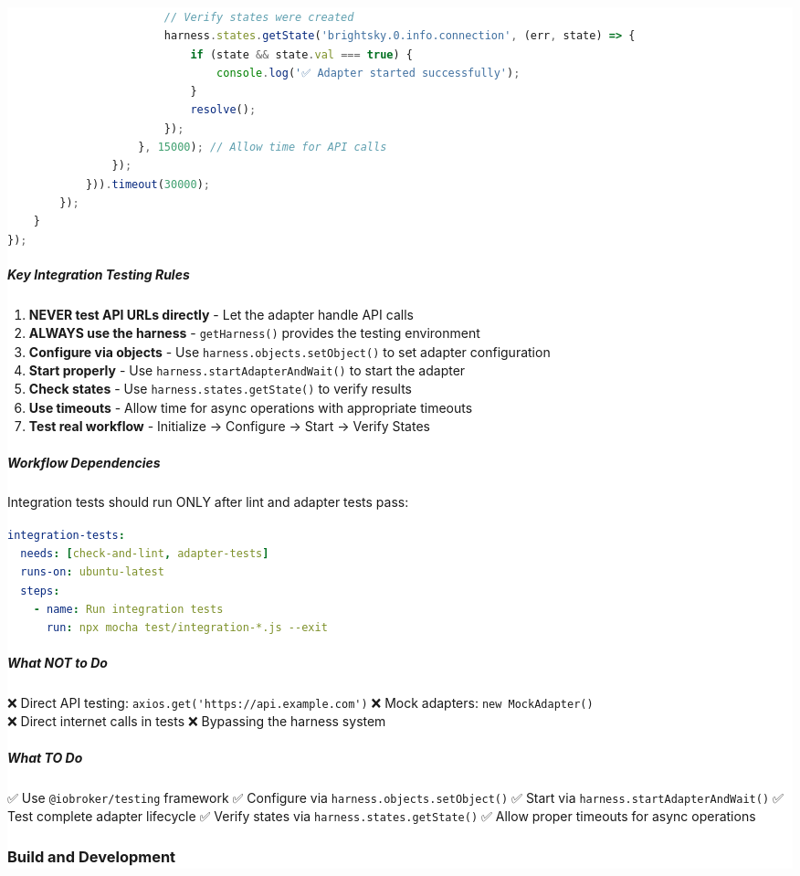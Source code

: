 ```javascript
                        // Verify states were created
                        harness.states.getState('brightsky.0.info.connection', (err, state) => {
                            if (state && state.val === true) {
                                console.log('✅ Adapter started successfully');
                            }
                            resolve();
                        });
                    }, 15000); // Allow time for API calls
                });
            })).timeout(30000);
        });
    }
});
```

##### Key Integration Testing Rules

1. **NEVER test API URLs directly** - Let the adapter handle API calls
2. **ALWAYS use the harness** - `getHarness()` provides the testing environment  
3. **Configure via objects** - Use `harness.objects.setObject()` to set adapter configuration
4. **Start properly** - Use `harness.startAdapterAndWait()` to start the adapter
5. **Check states** - Use `harness.states.getState()` to verify results
6. **Use timeouts** - Allow time for async operations with appropriate timeouts
7. **Test real workflow** - Initialize → Configure → Start → Verify States

##### Workflow Dependencies
Integration tests should run ONLY after lint and adapter tests pass:

```yaml
integration-tests:
  needs: [check-and-lint, adapter-tests]
  runs-on: ubuntu-latest
  steps:
    - name: Run integration tests
      run: npx mocha test/integration-*.js --exit
```

##### What NOT to Do
❌ Direct API testing: `axios.get('https://api.example.com')`
❌ Mock adapters: `new MockAdapter()`  
❌ Direct internet calls in tests
❌ Bypassing the harness system

##### What TO Do
✅ Use `@iobroker/testing` framework
✅ Configure via `harness.objects.setObject()`
✅ Start via `harness.startAdapterAndWait()`
✅ Test complete adapter lifecycle
✅ Verify states via `harness.states.getState()`
✅ Allow proper timeouts for async operations

### Build and Development
